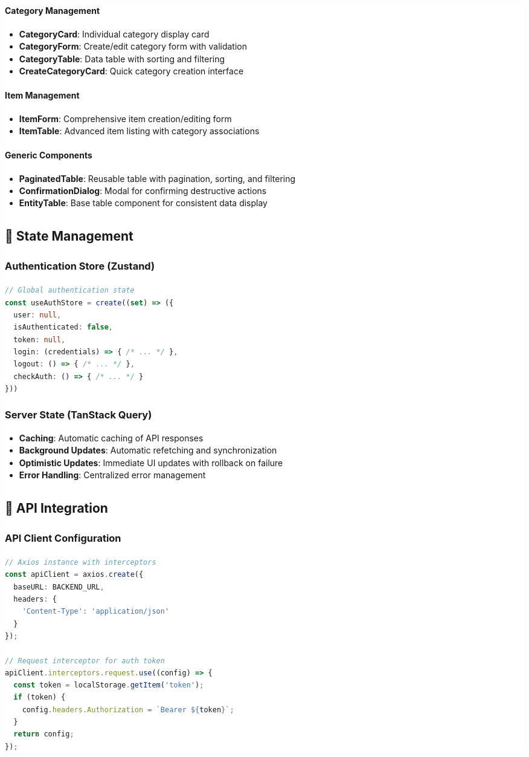 #### Category Management
- **CategoryCard**: Individual category display card
- **CategoryForm**: Create/edit category form with validation
- **CategoryTable**: Data table with sorting and filtering
- **CreateCategoryCard**: Quick category creation interface

#### Item Management
- **ItemForm**: Comprehensive item creation/editing form
- **ItemTable**: Advanced item listing with category associations

#### Generic Components
- **PaginatedTable**: Reusable table with pagination, sorting, and filtering
- **ConfirmationDialog**: Modal for confirming destructive actions
- **EntityTable**: Base table component for consistent data display

## 🏪 State Management

### Authentication Store (Zustand)
```typescript
// Global authentication state
const useAuthStore = create((set) => ({
  user: null,
  isAuthenticated: false,
  token: null,
  login: (credentials) => { /* ... */ },
  logout: () => { /* ... */ },
  checkAuth: () => { /* ... */ }
}))
```

### Server State (TanStack Query)
- **Caching**: Automatic caching of API responses
- **Background Updates**: Automatic refetching and synchronization
- **Optimistic Updates**: Immediate UI updates with rollback on failure
- **Error Handling**: Centralized error management

## 🔌 API Integration

### API Client Configuration
```typescript
// Axios instance with interceptors
const apiClient = axios.create({
  baseURL: BACKEND_URL,
  headers: {
    'Content-Type': 'application/json'
  }
});

// Request interceptor for auth token
apiClient.interceptors.request.use((config) => {
  const token = localStorage.getItem('token');
  if (token) {
    config.headers.Authorization = `Bearer ${token}`;
  }
  return config;
});
```
